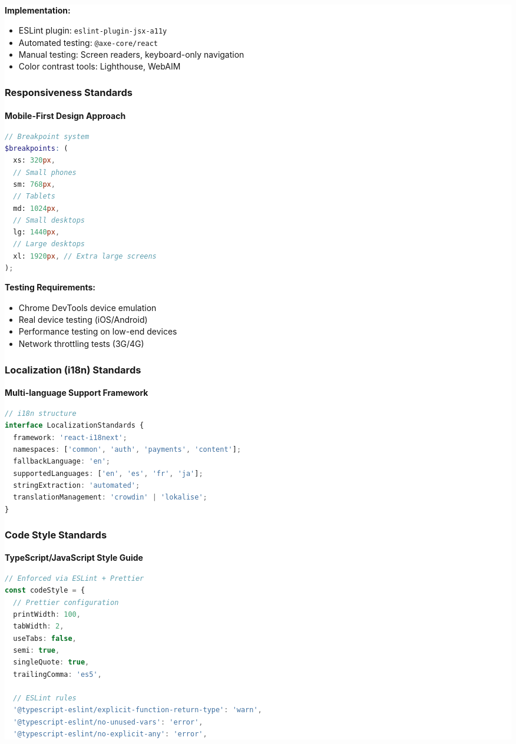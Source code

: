 **Implementation:**

- ESLint plugin: `eslint-plugin-jsx-a11y`
- Automated testing: `@axe-core/react`
- Manual testing: Screen readers, keyboard-only navigation
- Color contrast tools: Lighthouse, WebAIM

### Responsiveness Standards

**Mobile-First Design Approach**

```scss
// Breakpoint system
$breakpoints: (
  xs: 320px,
  // Small phones
  sm: 768px,
  // Tablets
  md: 1024px,
  // Small desktops
  lg: 1440px,
  // Large desktops
  xl: 1920px, // Extra large screens
);
```

**Testing Requirements:**

- Chrome DevTools device emulation
- Real device testing (iOS/Android)
- Performance testing on low-end devices
- Network throttling tests (3G/4G)

### Localization (i18n) Standards

**Multi-language Support Framework**

```typescript
// i18n structure
interface LocalizationStandards {
  framework: 'react-i18next';
  namespaces: ['common', 'auth', 'payments', 'content'];
  fallbackLanguage: 'en';
  supportedLanguages: ['en', 'es', 'fr', 'ja'];
  stringExtraction: 'automated';
  translationManagement: 'crowdin' | 'lokalise';
}
```

### Code Style Standards

**TypeScript/JavaScript Style Guide**

```typescript
// Enforced via ESLint + Prettier
const codeStyle = {
  // Prettier configuration
  printWidth: 100,
  tabWidth: 2,
  useTabs: false,
  semi: true,
  singleQuote: true,
  trailingComma: 'es5',

  // ESLint rules
  '@typescript-eslint/explicit-function-return-type': 'warn',
  '@typescript-eslint/no-unused-vars': 'error',
  '@typescript-eslint/no-explicit-any': 'error',
```